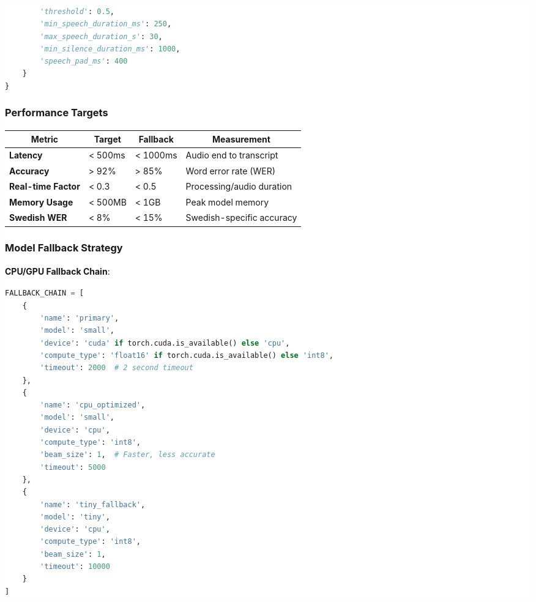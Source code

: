 ```python
        'threshold': 0.5,
        'min_speech_duration_ms': 250,
        'max_speech_duration_s': 30,
        'min_silence_duration_ms': 1000,
        'speech_pad_ms': 400
    }
}
```

### Performance Targets

| Metric | Target | Fallback | Measurement |
|--------|---------|----------|-------------|
| **Latency** | < 500ms | < 1000ms | Audio end to transcript |
| **Accuracy** | > 92% | > 85% | Word error rate (WER) |
| **Real-time Factor** | < 0.3 | < 0.5 | Processing/audio duration |
| **Memory Usage** | < 500MB | < 1GB | Peak model memory |
| **Swedish WER** | < 8% | < 15% | Swedish-specific accuracy |

### Model Fallback Strategy

**CPU/GPU Fallback Chain**:

```python
FALLBACK_CHAIN = [
    {
        'name': 'primary',
        'model': 'small',
        'device': 'cuda' if torch.cuda.is_available() else 'cpu',
        'compute_type': 'float16' if torch.cuda.is_available() else 'int8',
        'timeout': 2000  # 2 second timeout
    },
    {
        'name': 'cpu_optimized', 
        'model': 'small',
        'device': 'cpu',
        'compute_type': 'int8',
        'beam_size': 1,  # Faster, less accurate
        'timeout': 5000
    },
    {
        'name': 'tiny_fallback',
        'model': 'tiny',
        'device': 'cpu', 
        'compute_type': 'int8',
        'beam_size': 1,
        'timeout': 10000
    }
]
```
